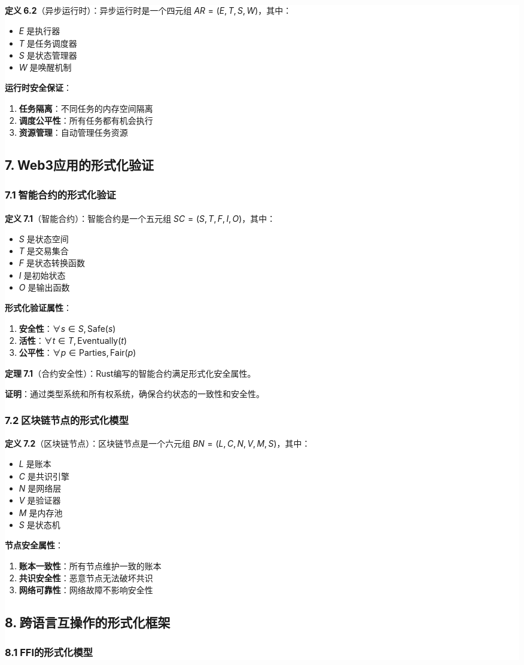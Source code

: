 **定义 6.2**（异步运行时）：异步运行时是一个四元组 $AR = (E, T, S, W)$，其中：

- $E$ 是执行器
- $T$ 是任务调度器
- $S$ 是状态管理器
- $W$ 是唤醒机制

**运行时安全保证**：

1. **任务隔离**：不同任务的内存空间隔离
2. **调度公平性**：所有任务都有机会执行
3. **资源管理**：自动管理任务资源

## 7. Web3应用的形式化验证

### 7.1 智能合约的形式化验证

**定义 7.1**（智能合约）：智能合约是一个五元组 $SC = (S, T, F, I, O)$，其中：

- $S$ 是状态空间
- $T$ 是交易集合
- $F$ 是状态转换函数
- $I$ 是初始状态
- $O$ 是输出函数

**形式化验证属性**：

1. **安全性**：$\forall s \in S, \text{Safe}(s)$
2. **活性**：$\forall t \in T, \text{Eventually}(t)$
3. **公平性**：$\forall p \in \text{Parties}, \text{Fair}(p)$

**定理 7.1**（合约安全性）：Rust编写的智能合约满足形式化安全属性。

**证明**：通过类型系统和所有权系统，确保合约状态的一致性和安全性。

### 7.2 区块链节点的形式化模型

**定义 7.2**（区块链节点）：区块链节点是一个六元组 $BN = (L, C, N, V, M, S)$，其中：

- $L$ 是账本
- $C$ 是共识引擎
- $N$ 是网络层
- $V$ 是验证器
- $M$ 是内存池
- $S$ 是状态机

**节点安全属性**：

1. **账本一致性**：所有节点维护一致的账本
2. **共识安全性**：恶意节点无法破坏共识
3. **网络可靠性**：网络故障不影响安全性

## 8. 跨语言互操作的形式化框架

### 8.1 FFI的形式化模型
